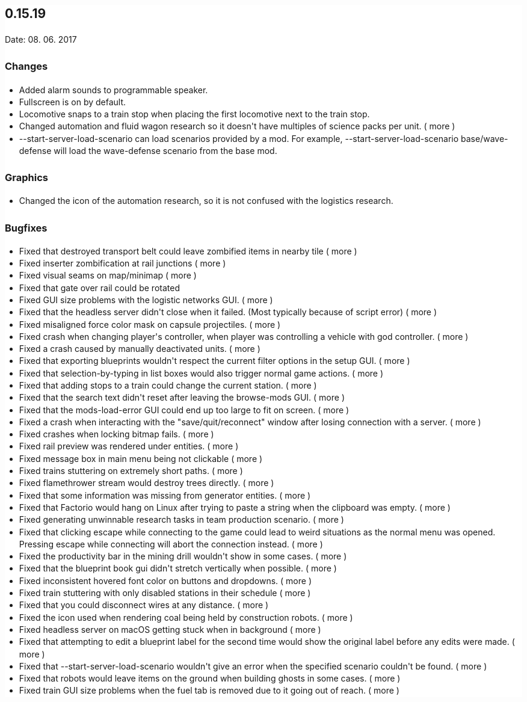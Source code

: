 ## 0.15.19

Date: 08. 06. 2017

### Changes

- Added alarm sounds to programmable speaker.
- Fullscreen is on by default.
- Locomotive snaps to a train stop when placing the first locomotive next to the train stop.
- Changed automation and fluid wagon research so it doesn't have multiples of science packs per unit. ( more )
- --start-server-load-scenario can load scenarios provided by a mod. For example, --start-server-load-scenario base/wave-defense will load the wave-defense scenario from the base mod.

### Graphics

- Changed the icon of the automation research, so it is not confused with the logistics research.

### Bugfixes

- Fixed that destroyed transport belt could leave zombified items in nearby tile ( more )
- Fixed inserter zombification at rail junctions ( more )
- Fixed visual seams on map/minimap ( more )
- Fixed that gate over rail could be rotated
- Fixed GUI size problems with the logistic networks GUI. ( more )
- Fixed that the headless server didn't close when it failed. (Most typically because of script error) ( more )
- Fixed misaligned force color mask on capsule projectiles. ( more )
- Fixed crash when changing player's controller, when player was controlling a vehicle with god controller. ( more )
- Fixed a crash caused by manually deactivated units. ( more )
- Fixed that exporting blueprints wouldn't respect the current filter options in the setup GUI. ( more )
- Fixed that selection-by-typing in list boxes would also trigger normal game actions. ( more )
- Fixed that adding stops to a train could change the current station. ( more )
- Fixed that the search text didn't reset after leaving the browse-mods GUI. ( more )
- Fixed that the mods-load-error GUI could end up too large to fit on screen. ( more )
- Fixed a crash when interacting with the "save/quit/reconnect" window after losing connection with a server. ( more )
- Fixed crashes when locking bitmap fails. ( more )
- Fixed rail preview was rendered under entities. ( more )
- Fixed message box in main menu  being not clickable ( more )
- Fixed trains stuttering on extremely short paths. ( more )
- Fixed flamethrower stream would destroy trees directly. ( more )
- Fixed that some information was missing from generator entities. ( more )
- Fixed that Factorio would hang on Linux after trying to paste a string when the clipboard was empty. ( more )
- Fixed generating unwinnable research tasks in team production scenario. ( more )
- Fixed that clicking escape while connecting to the game could lead to weird situations as the normal menu was opened. Pressing escape while connecting will abort the connection instead. ( more )
- Fixed the productivity bar in the mining drill wouldn't show in some cases. ( more )
- Fixed that the blueprint book gui didn't stretch vertically when possible. ( more )
- Fixed inconsistent hovered font color on buttons and dropdowns. ( more )
- Fixed train stuttering with only disabled stations in their schedule ( more )
- Fixed that you could disconnect wires at any distance. ( more )
- Fixed the icon used when rendering coal being held by construction robots. ( more )
- Fixed headless server on macOS getting stuck when in background ( more )
- Fixed that attempting to edit a blueprint label for the second time would show the original label before any edits were made. ( more )
- Fixed that --start-server-load-scenario wouldn't give an error when the specified scenario couldn't be found. ( more )
- Fixed that robots would leave items on the ground when building ghosts in some cases. ( more )
- Fixed train GUI size problems when the fuel tab is removed due to it going out of reach. ( more )
